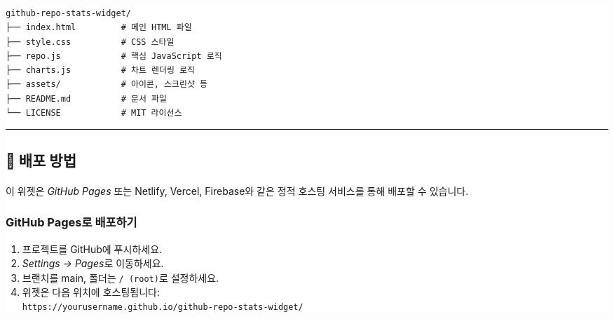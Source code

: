 ```
github-repo-stats-widget/
├── index.html         # 메인 HTML 파일
├── style.css          # CSS 스타일
├── repo.js            # 핵심 JavaScript 로직
├── charts.js          # 차트 렌더링 로직
├── assets/            # 아이콘, 스크린샷 등
├── README.md          # 문서 파일
└── LICENSE            # MIT 라이선스
```
---

## 🚀 배포 방법

이 위젯은 *GitHub Pages* 또는 Netlify, Vercel, Firebase와 같은 정적 호스팅 서비스를 통해 배포할 수 있습니다.

### GitHub Pages로 배포하기

1. 프로젝트를 GitHub에 푸시하세요.
2. *Settings → Pages*로 이동하세요.
3. 브랜치를 main, 폴더는 `/ (root)`로 설정하세요.
4. 위젯은 다음 위치에 호스팅됩니다:  
   `https://yourusername.github.io/github-repo-stats-widget/`